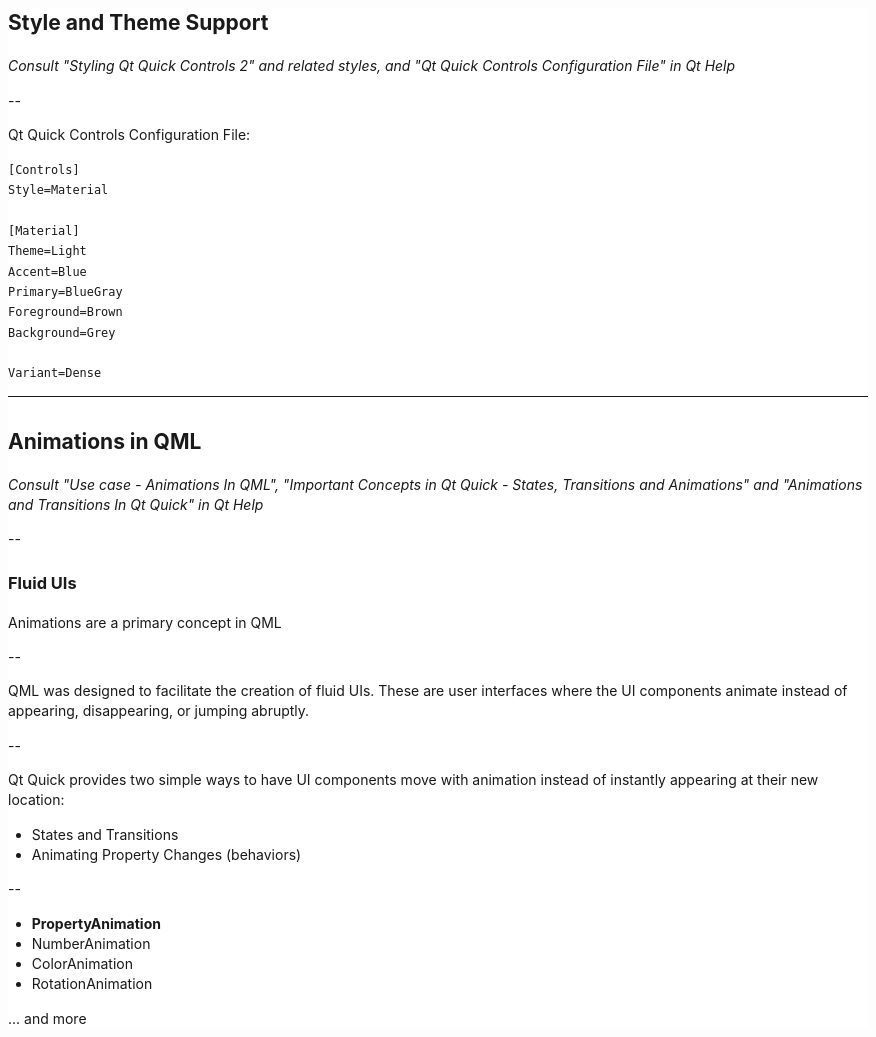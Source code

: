 ## Style and Theme Support
*Consult "Styling Qt Quick Controls 2" and related styles, and "Qt Quick Controls Configuration File" in Qt Help*

--

Qt Quick Controls Configuration File:

```
[Controls]
Style=Material

[Material]
Theme=Light
Accent=Blue
Primary=BlueGray
Foreground=Brown
Background=Grey

Variant=Dense
```

---

## Animations in QML
*Consult "Use case - Animations In QML", "Important Concepts in Qt Quick - States, Transitions and Animations" and "Animations and Transitions In Qt Quick" in Qt Help*

--

### Fluid UIs

Animations are a primary concept in QML

--

QML was designed to facilitate the creation of fluid UIs. These are user interfaces where the UI components animate instead of appearing, disappearing, or jumping abruptly.

--

Qt Quick provides two simple ways to have UI components move with animation instead of instantly appearing at their new location:

- States and Transitions
- Animating Property Changes (behaviors)

--

* **PropertyAnimation**
* NumberAnimation
* ColorAnimation
* RotationAnimation

... and more

